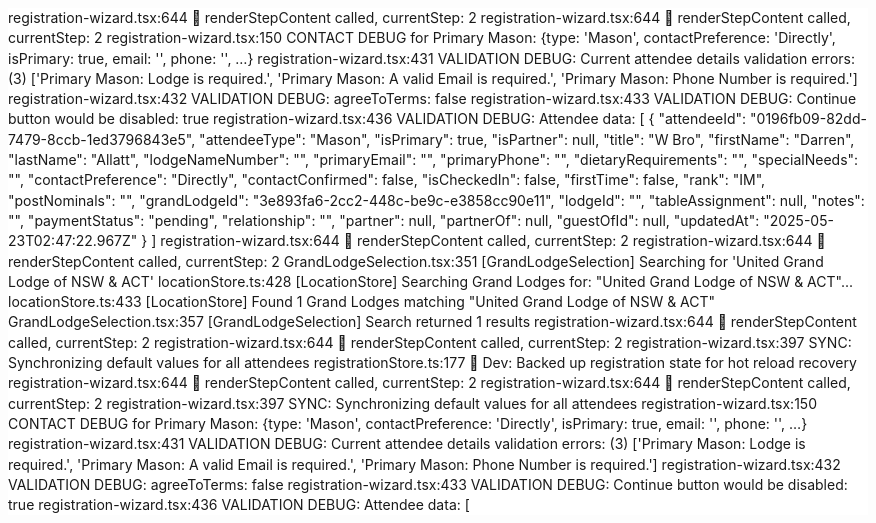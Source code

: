 registration-wizard.tsx:644 🎯 renderStepContent called, currentStep: 2
registration-wizard.tsx:644 🎯 renderStepContent called, currentStep: 2
registration-wizard.tsx:150 CONTACT DEBUG for Primary Mason: {type: 'Mason', contactPreference: 'Directly', isPrimary: true, email: '', phone: '', …}
registration-wizard.tsx:431 VALIDATION DEBUG: Current attendee details validation errors: (3) ['Primary Mason: Lodge is required.', 'Primary Mason: A valid Email is required.', 'Primary Mason: Phone Number is required.']
registration-wizard.tsx:432 VALIDATION DEBUG: agreeToTerms: false
registration-wizard.tsx:433 VALIDATION DEBUG: Continue button would be disabled: true
registration-wizard.tsx:436 VALIDATION DEBUG: Attendee data: [
  {
    "attendeeId": "0196fb09-82dd-7479-8ccb-1ed3796843e5",
    "attendeeType": "Mason",
    "isPrimary": true,
    "isPartner": null,
    "title": "W Bro",
    "firstName": "Darren",
    "lastName": "Allatt",
    "lodgeNameNumber": "",
    "primaryEmail": "",
    "primaryPhone": "",
    "dietaryRequirements": "",
    "specialNeeds": "",
    "contactPreference": "Directly",
    "contactConfirmed": false,
    "isCheckedIn": false,
    "firstTime": false,
    "rank": "IM",
    "postNominals": "",
    "grandLodgeId": "3e893fa6-2cc2-448c-be9c-e3858cc90e11",
    "lodgeId": "",
    "tableAssignment": null,
    "notes": "",
    "paymentStatus": "pending",
    "relationship": "",
    "partner": null,
    "partnerOf": null,
    "guestOfId": null,
    "updatedAt": "2025-05-23T02:47:22.967Z"
  }
]
registration-wizard.tsx:644 🎯 renderStepContent called, currentStep: 2
registration-wizard.tsx:644 🎯 renderStepContent called, currentStep: 2
GrandLodgeSelection.tsx:351 [GrandLodgeSelection] Searching for 'United Grand Lodge of NSW & ACT'
locationStore.ts:428 [LocationStore] Searching Grand Lodges for: "United Grand Lodge of NSW & ACT"...
locationStore.ts:433 [LocationStore] Found 1 Grand Lodges matching "United Grand Lodge of NSW & ACT"
GrandLodgeSelection.tsx:357 [GrandLodgeSelection] Search returned 1 results
registration-wizard.tsx:644 🎯 renderStepContent called, currentStep: 2
registration-wizard.tsx:644 🎯 renderStepContent called, currentStep: 2
registration-wizard.tsx:397 SYNC: Synchronizing default values for all attendees
registrationStore.ts:177 🔄 Dev: Backed up registration state for hot reload recovery
registration-wizard.tsx:644 🎯 renderStepContent called, currentStep: 2
registration-wizard.tsx:644 🎯 renderStepContent called, currentStep: 2
registration-wizard.tsx:397 SYNC: Synchronizing default values for all attendees
registration-wizard.tsx:150 CONTACT DEBUG for Primary Mason: {type: 'Mason', contactPreference: 'Directly', isPrimary: true, email: '', phone: '', …}
registration-wizard.tsx:431 VALIDATION DEBUG: Current attendee details validation errors: (3) ['Primary Mason: Lodge is required.', 'Primary Mason: A valid Email is required.', 'Primary Mason: Phone Number is required.']
registration-wizard.tsx:432 VALIDATION DEBUG: agreeToTerms: false
registration-wizard.tsx:433 VALIDATION DEBUG: Continue button would be disabled: true
registration-wizard.tsx:436 VALIDATION DEBUG: Attendee data: [
